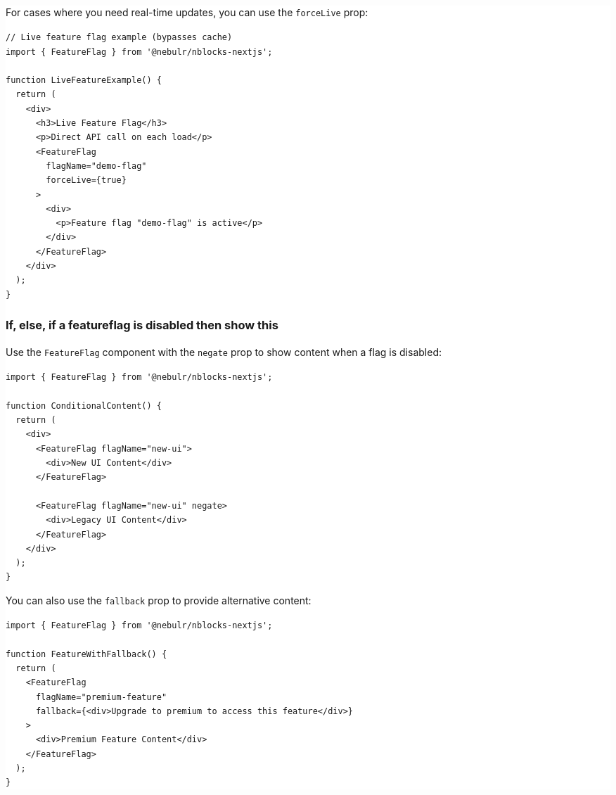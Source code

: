For cases where you need real-time updates, you can use the `forceLive` prop:

```tsx
// Live feature flag example (bypasses cache)
import { FeatureFlag } from '@nebulr/nblocks-nextjs';

function LiveFeatureExample() {
  return (
    <div>
      <h3>Live Feature Flag</h3>
      <p>Direct API call on each load</p>
      <FeatureFlag 
        flagName="demo-flag"
        forceLive={true}        
      >
        <div>
          <p>Feature flag "demo-flag" is active</p>
        </div>
      </FeatureFlag>
    </div>
  );
}
```

### If, else, if a featureflag is disabled then show this

Use the `FeatureFlag` component with the `negate` prop to show content when a flag is disabled:

```tsx
import { FeatureFlag } from '@nebulr/nblocks-nextjs';

function ConditionalContent() {
  return (
    <div>
      <FeatureFlag flagName="new-ui">
        <div>New UI Content</div>
      </FeatureFlag>
      
      <FeatureFlag flagName="new-ui" negate>
        <div>Legacy UI Content</div>
      </FeatureFlag>
    </div>
  );
}
```

You can also use the `fallback` prop to provide alternative content:

```tsx
import { FeatureFlag } from '@nebulr/nblocks-nextjs';

function FeatureWithFallback() {
  return (
    <FeatureFlag 
      flagName="premium-feature" 
      fallback={<div>Upgrade to premium to access this feature</div>}
    >
      <div>Premium Feature Content</div>
    </FeatureFlag>
  );
}
```
